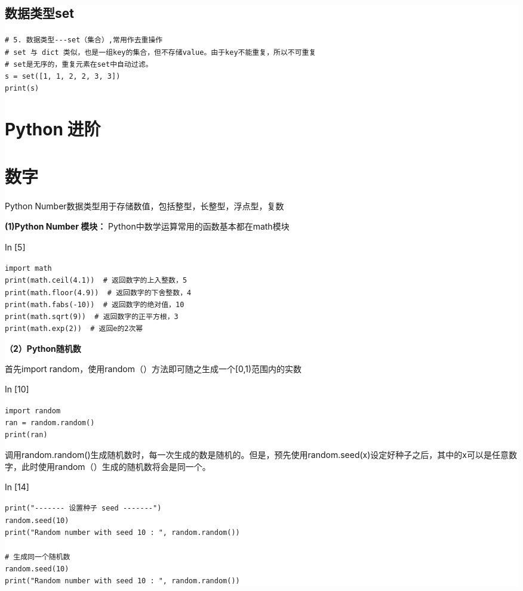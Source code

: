 ## 数据类型set

```
# 5. 数据类型---set（集合）,常用作去重操作
# set 与 dict 类似，也是一组key的集合，但不存储value。由于key不能重复，所以不可重复
# set是无序的，重复元素在set中自动过滤。
s = set([1, 1, 2, 2, 3, 3])
print(s)
```

# **Python 进阶**

# 数字

Python Number数据类型用于存储数值，包括整型，长整型，浮点型，复数

**(1)Python Number 模块：** Python中数学运算常用的函数基本都在math模块

In [5]

```
import math
print(math.ceil(4.1))  # 返回数字的上入整数，5
print(math.floor(4.9))  # 返回数字的下舍整数，4
print(math.fabs(-10))  # 返回数字的绝对值，10
print(math.sqrt(9))  # 返回数字的正平方根，3
print(math.exp(2))  # 返回e的2次幂
```

**（2）Python随机数**

首先import random，使用random（）方法即可随之生成一个[0,1)范围内的实数

In [10]

```
import random
ran = random.random()
print(ran)
```

调用random.random()生成随机数时，每一次生成的数是随机的。但是，预先使用random.seed(x)设定好种子之后，其中的x可以是任意数字，此时使用random（）生成的随机数将会是同一个。

In [14]

```
print("------- 设置种子 seed -------")
random.seed(10)
print("Random number with seed 10 : ", random.random())

# 生成同一个随机数
random.seed(10)
print("Random number with seed 10 : ", random.random())
```
